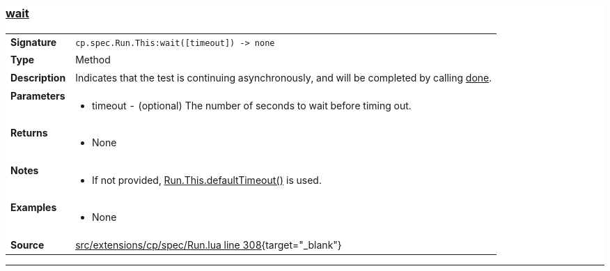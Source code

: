 

### [wait](#wait)

|                                             |                                                                                     |
| --------------------------------------------|-------------------------------------------------------------------------------------|
| **Signature**                               | `cp.spec.Run.This:wait([timeout]) -> none`                                                                    |
| **Type**                                    | Method                                                                     |
| **Description**                             | Indicates that the test is continuing asynchronously, and will be completed by calling [done](#done).                                                                     |
| **Parameters**                              | <ul><li>timeout - (optional) The number of seconds to wait before timing out.</li></ul> |
| **Returns**                                 | <ul><li>None</li></ul>          |
| **Notes**                                   | <ul><li>If not provided, [Run.This.defaultTimeout()](cp.spec.Run.This.md#defaultTimeout) is used.</li></ul> |
| **Examples**                                | <ul><li>None</li></ul> |
| **Source**                                  | [src/extensions/cp/spec/Run.lua line 308](https://github.com/CommandPost/CommandPost/blob/develop/src/extensions/cp/spec/Run.lua#L308){target="_blank"} |

---

